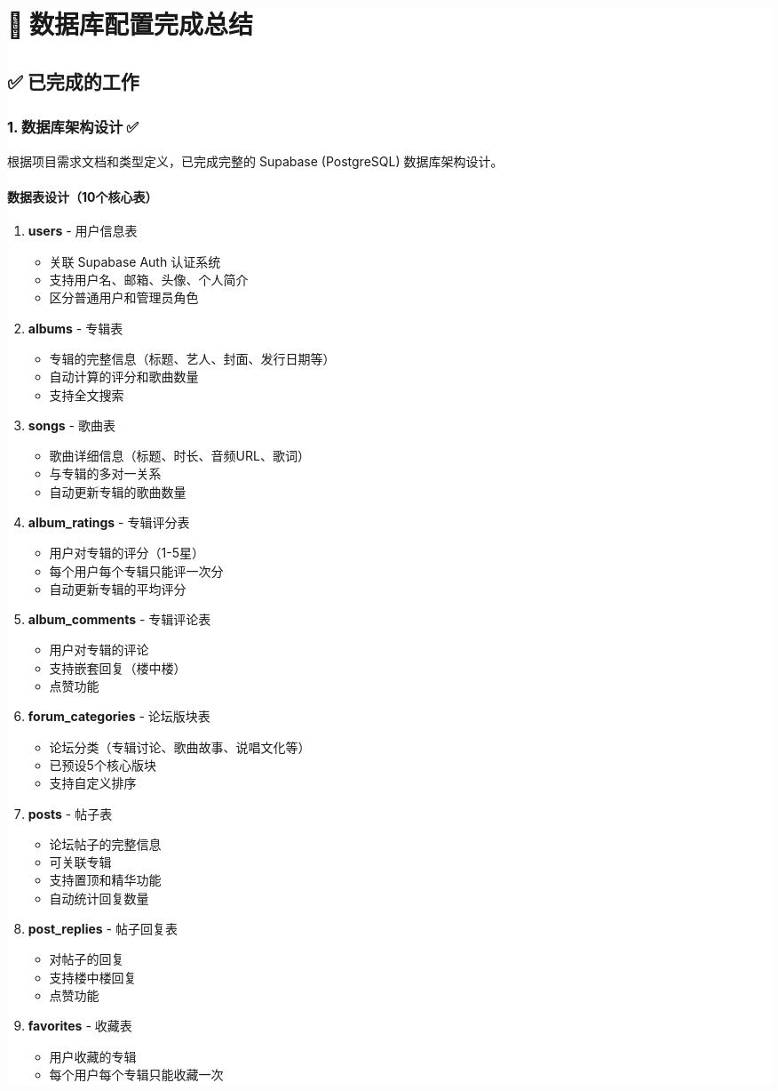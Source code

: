 # 🎉 数据库配置完成总结

## ✅ 已完成的工作

### 1. 数据库架构设计 ✅

根据项目需求文档和类型定义，已完成完整的 Supabase (PostgreSQL) 数据库架构设计。

#### 数据表设计（10个核心表）

1. **users** - 用户信息表
   - 关联 Supabase Auth 认证系统
   - 支持用户名、邮箱、头像、个人简介
   - 区分普通用户和管理员角色

2. **albums** - 专辑表
   - 专辑的完整信息（标题、艺人、封面、发行日期等）
   - 自动计算的评分和歌曲数量
   - 支持全文搜索

3. **songs** - 歌曲表
   - 歌曲详细信息（标题、时长、音频URL、歌词）
   - 与专辑的多对一关系
   - 自动更新专辑的歌曲数量

4. **album_ratings** - 专辑评分表
   - 用户对专辑的评分（1-5星）
   - 每个用户每个专辑只能评一次分
   - 自动更新专辑的平均评分

5. **album_comments** - 专辑评论表
   - 用户对专辑的评论
   - 支持嵌套回复（楼中楼）
   - 点赞功能

6. **forum_categories** - 论坛版块表
   - 论坛分类（专辑讨论、歌曲故事、说唱文化等）
   - 已预设5个核心版块
   - 支持自定义排序

7. **posts** - 帖子表
   - 论坛帖子的完整信息
   - 可关联专辑
   - 支持置顶和精华功能
   - 自动统计回复数量

8. **post_replies** - 帖子回复表
   - 对帖子的回复
   - 支持楼中楼回复
   - 点赞功能

9. **favorites** - 收藏表
   - 用户收藏的专辑
   - 每个用户每个专辑只能收藏一次

